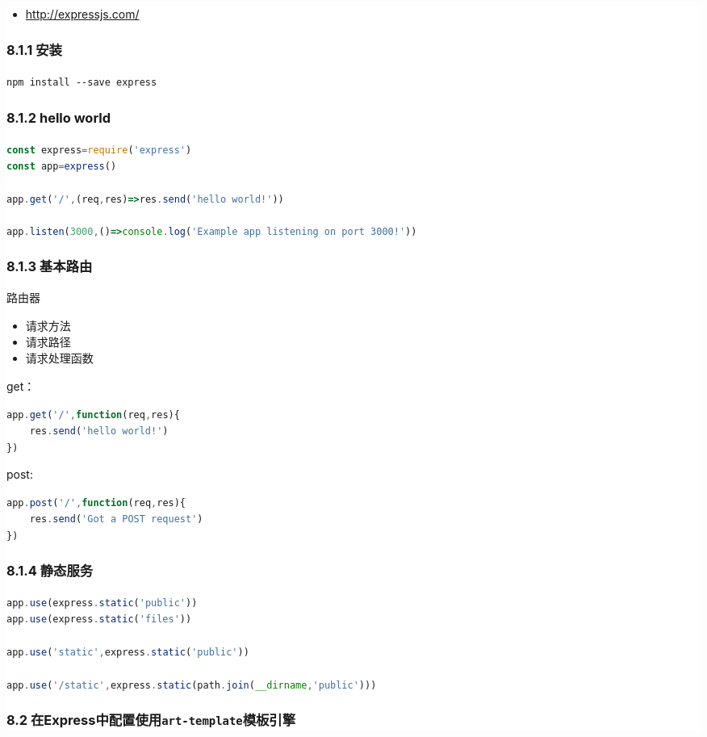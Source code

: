 + http://expressjs.com/

### 8.1.1 安装

```shell
npm install --save express
```

### 8.1.2 hello world

```javascript
const express=require('express')
const app=express()

app.get('/',(req,res)=>res.send('hello world!'))

app.listen(3000,()=>console.log('Example app listening on port 3000!'))
```

### 8.1.3 基本路由

路由器

+ 请求方法
+ 请求路径
+ 请求处理函数

get：

```javascript
app.get('/',function(req,res){
    res.send('hello world!')
})
```

post:

```javascript
app.post('/',function(req,res){
    res.send('Got a POST request')
})
```

### 8.1.4 静态服务

```javascript
app.use(express.static('public'))
app.use(express.static('files'))

app.use('static',express.static('public'))

app.use('/static',express.static(path.join(__dirname,'public')))
```

### 8.2 在Express中配置使用`art-template`模板引擎
